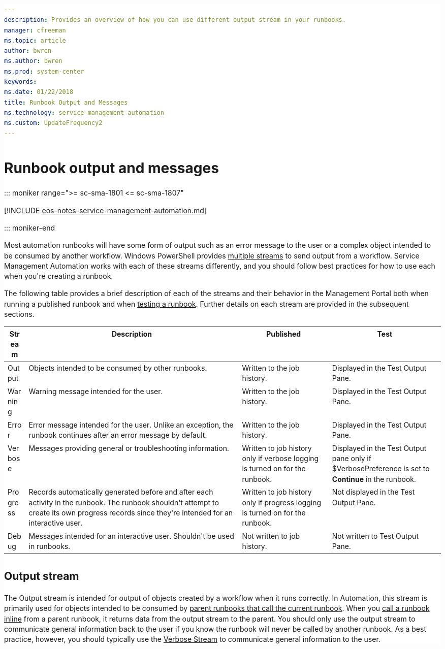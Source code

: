 ```yaml
---
description: Provides an overview of how you can use different output stream in your runbooks.
manager: cfreeman
ms.topic: article
author: bwren
ms.author: bwren
ms.prod: system-center
keywords:
ms.date: 01/22/2018
title: Runbook Output and Messages
ms.technology: service-management-automation
ms.custom: UpdateFrequency2
---
```


# Runbook output and messages

::: moniker range=">= sc-sma-1801 <= sc-sma-1807"

[!INCLUDE [eos-notes-service-management-automation.md](../includes/eos-notes-service-management-automation.md)]

::: moniker-end


Most automation runbooks will have some form of output such as an error message to the user or a complex object intended to be consumed by another workflow. Windows PowerShell provides [multiple streams](/archive/blogs/) to send output from a workflow. Service Management Automation works with each of these streams differently, and you should follow best practices for how to use each when you're creating a runbook.

The following table provides a brief description of each of the streams and their behavior in the Management Portal both when running a published runbook and when [testing a runbook](./authoring-automation-runbooks.md). Further details on each stream are provided in the subsequent sections.

|Stream|Description|Published|Test|
|----------|---------------|-------------|--------|
|Output|Objects intended to be consumed by other runbooks.|Written to the job history.|Displayed in the Test Output Pane.|
|Warning|Warning message intended for the user.|Written to the job history.|Displayed in the Test Output Pane.|
|Error|Error message intended for the user. Unlike an exception, the runbook continues after an error message by default.|Written to the job history.|Displayed in the Test Output Pane.|
|Verbose|Messages providing general or troubleshooting information.|Written to job history only if verbose logging is turned on for the runbook.|Displayed in the Test Output pane only if [$VerbosePreference](overview-runbook-messages-output.md#preference-variables) is set to **Continue** in the runbook.|
|Progress|Records automatically generated before and after each activity in the runbook. The runbook shouldn't attempt to create its own progress records since they're intended for an interactive user.|Written to job history only if progress logging is turned on for the runbook.|Not displayed in the Test Output Pane.|
|Debug|Messages intended for an interactive user. Shouldn't be used in runbooks.|Not written to job history.|Not written to Test Output Pane.|

## Output stream
The Output stream is intended for output of objects created by a workflow when it runs correctly. In Automation, this stream is primarily used for objects intended to be consumed by [parent runbooks that call the current runbook](~/sma/link-runbooks.md). When you [call a runbook inline](~/sma/link-runbooks.md#invoke-a-child-runbook-using-inline-execution) from a parent runbook, it returns data from the output stream to the parent. You should only use the output stream to communicate general information back to the user if you know the runbook will never be called by another runbook. As a best practice, however, you should typically use the [Verbose Stream](overview-runbook-messages-output.md#verbose-stream) to communicate general information to the user.

